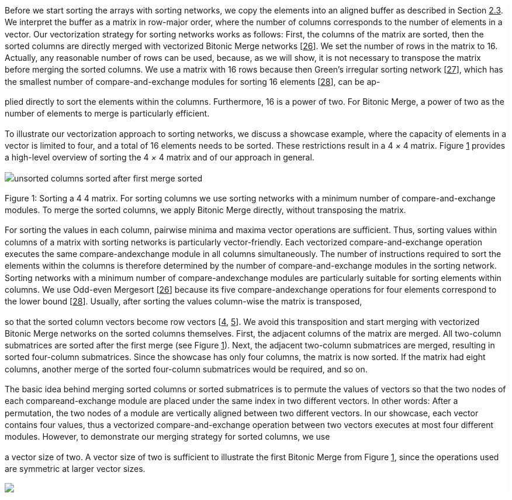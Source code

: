 Before we start sorting the arrays with sorting networks, we copy the elements into an aligned buffer as described in Section [2.3](#_bookmark3). We interpret the buffer as a matrix in row-major order, where the number of columns corresponds to the number of elements in a vector. Our vectorization strategy for sorting networks works as follows: First, the columns of the matrix are sorted, then the sorted columns are directly merged with vectorized Bitonic Merge networks [[26](#_bookmark39)]. We set the number of rows in the matrix to 16. Actually, any reasonable number of rows can be used, because, as we will show, it is not necessary to transpose the matrix before merging the sorted columns. We use a matrix with 16 rows because then Green’s irregular sorting network [[27](#_bookmark40)], which has the smallest number of compare-and-exchange modules for sorting 16 elements [[28](#_bookmark41)], can be ap-

plied directly to sort the elements within the columns. Furthermore, 16 is a power of two. For Bitonic Merge, a power of two as the number of elements to merge is particularly efficient.

To illustrate our vectorization approach to sorting networks, we discuss a showcase example, where the capacity of elements in a vector is limited to four, and a total of 16 elements needs to be sorted. These restrictions result in a 4 *×* 4 matrix. Figure [1](#_bookmark6) provides a high-level overview of sorting the 4 *×* 4 matrix and of our approach in general.

![](v_sort/bc40b9b6e28be2f28a249b0ab517939d.png)unsorted columns sorted after first merge sorted

Figure 1: Sorting a 4 4 matrix. For sorting columns we use sorting networks with a minimum number of compare-and-exchange modules. To merge the sorted columns, we apply Bitonic Merge directly, without transposing the matrix.

For sorting the values in each column, pairwise minima and maxima vector operations are sufficient. Thus, sorting values within columns of a matrix with sorting networks is particularly vector-friendly. Each vectorized compare-and-exchange operation executes the same compare-andexchange module in all columns simultaneously. The number of instructions required to sort the elements within the columns is therefore determined by the number of compare-and-exchange modules in the sorting network. Sorting networks with a minimum number of compare-andexchange modules are particularly suitable for sorting elements within columns. We use Odd-even Mergesort [[26](#_bookmark39)] because its five compare-andexchange operations for four elements correspond to the lower bound [[28](#_bookmark41)]. Usually, after sorting the values column-wise the matrix is transposed,

so that the sorted column vectors become row vectors [[4](#_bookmark17), [5](#_bookmark18)]. We avoid this transposition and start merging with vectorized Bitonic Merge networks on the sorted columns themselves. First, the adjacent columns of the matrix are merged. All two-column submatrices are sorted after the first merge (see Figure [1](#_bookmark6)). Next, the adjacent two-column submatrices are merged, resulting in sorted four-column submatrices. Since the showcase has only four columns, the matrix is now sorted. If the matrix had eight columns, another merge of the sorted four-column submatrices would be required, and so on.

The basic idea behind merging sorted columns or sorted submatrices is to permute the values of vectors so that the two nodes of each compareand-exchange module are placed under the same index in two different vectors. In other words: After a permutation, the two nodes of a module are vertically aligned between two different vectors. In our showcase, each vector contains four values, thus a vectorized compare-and-exchange operation between two vectors executes at most four different modules. However, to demonstrate our merging strategy for sorted columns, we use

a vector size of two. A vector size of two is sufficient to illustrate the first Bitonic Merge from Figure [1](#_bookmark6), since the operations used are symmetric at larger vector sizes.

![](v_sort/9693a92e971eff2cf4aa3ef3c34e0dc7.png)
